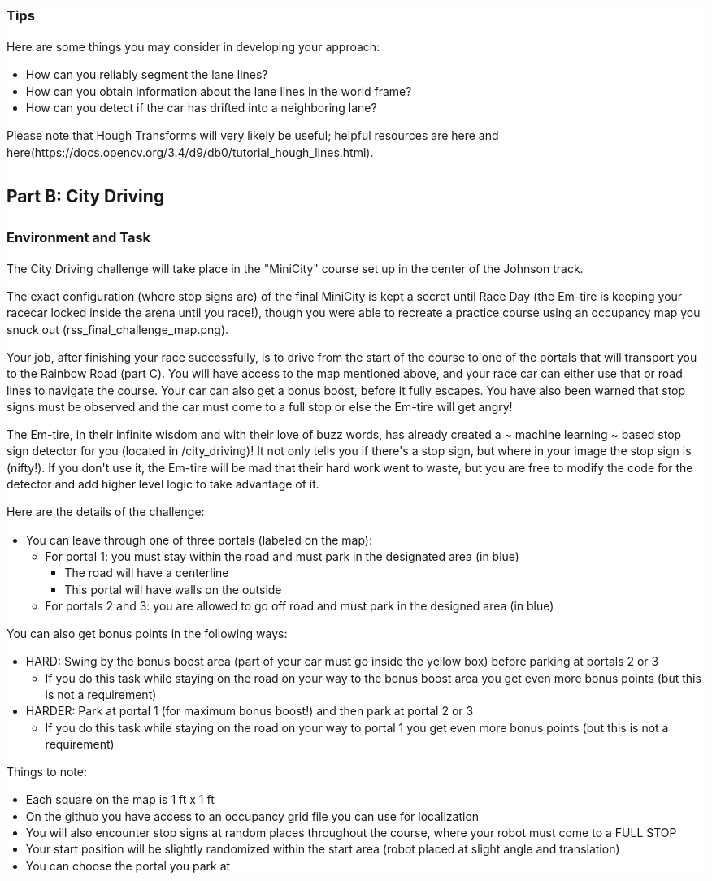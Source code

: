 ### Tips

Here are some things you may consider in developing your approach:

- How can you reliably segment the lane lines?
- How can you obtain information about the lane lines in the world frame?
- How can you detect if the car has drifted into a neighboring lane?

Please note that Hough Transforms will very likely be useful; helpful resources are [here](https://towardsdatascience.com/lines-detection-with-hough-transform-84020b3b1549) and here(https://docs.opencv.org/3.4/d9/db0/tutorial_hough_lines.html).

## Part B: City Driving

### Environment and Task

The City Driving challenge will take place in the "MiniCity" course set up in the center of the Johnson track.

The exact configuration (where stop signs are) of the final MiniCity is kept a secret until Race Day (the Em-tire is keeping your racecar locked inside the arena until you race!), though you were able to recreate a practice course using an occupancy map you snuck out (rss_final_challenge_map.png). 

Your job, after finishing your race successfully, is to drive from the start of the course to one of the portals that will transport you to the Rainbow Road (part C). You will have access to the map mentioned above, and your race car can either use that or road lines to navigate the course. Your car can also get a bonus boost, before it fully escapes. You have also been warned that stop signs must be observed and the car must come to a full stop or else the Em-tire will get angry! 

The Em-tire, in their infinite wisdom and with their love of buzz words, has already created a ~ machine learning ~ based stop sign detector for you (located in /city_driving)! It not only tells you if there's a stop sign, but where in your image the stop sign is (nifty!). If you don't use it, the Em-tire will be mad that their hard work went to waste, but you are free to modify the code for the detector and add higher level logic to take advantage of it.

Here are the details of the challenge:

* You can leave through one of three portals (labeled on the map):
  * For portal 1: you must stay within the road and must park in the designated area (in blue)
    * The road will have a centerline
    * This portal will have walls on the outside 
  * For portals 2 and 3: you are allowed to go off road and must park in the designed area (in blue)

You can also get bonus points in the following ways:
* HARD: Swing by the bonus boost area (part of your car must go inside the yellow box) before parking at portals 2 or 3
  * If you do this task while staying on the road on your way to the bonus boost area you get even more bonus points (but this is not a requirement)
* HARDER: Park at portal 1 (for maximum bonus boost!) and then park at portal 2 or 3
  * If you do this task while staying on the road on your way to portal 1 you get even more bonus points (but this is not a requirement)

Things to note: 
* Each square on the map is 1 ft x 1 ft
* On the github you have access to an occupancy grid file you can use for localization
* You will also encounter stop signs at random places throughout the course, where your robot must come to a FULL STOP
* Your start position will be slightly randomized within the start area (robot placed at slight angle and translation)
* You can choose the portal you park at
